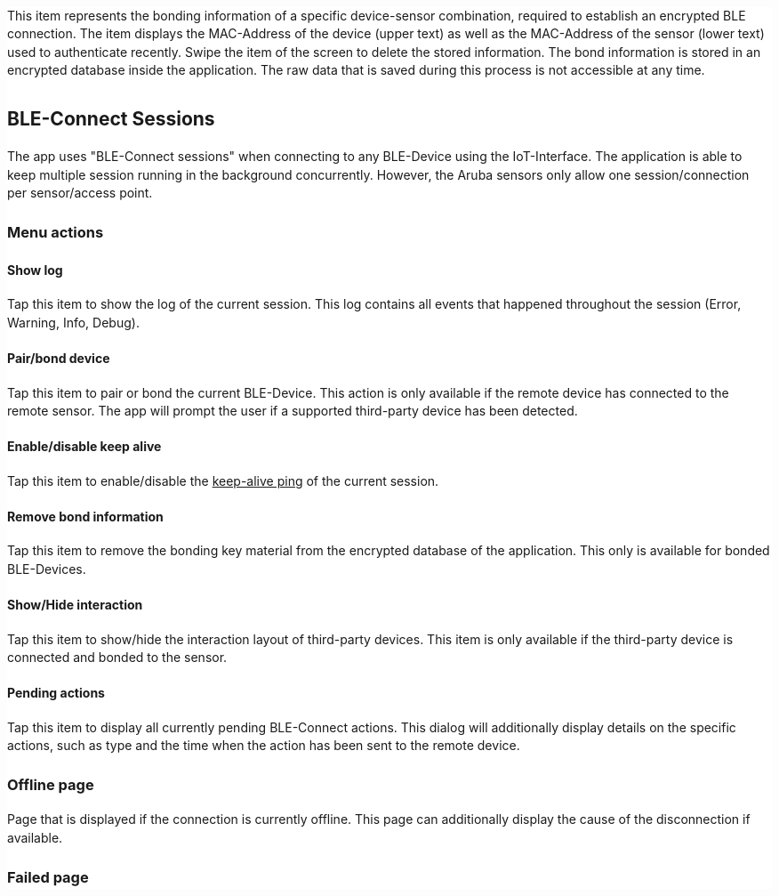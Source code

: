 This item represents the bonding information of a specific device-sensor combination, required to establish an encrypted BLE connection. The item displays the MAC-Address of the device (upper text) as well as the MAC-Address of the sensor (lower text) used to authenticate recently. Swipe the item of the screen to delete the stored information. The bond information is stored in an encrypted database inside the application. The raw data that is saved during this process is not accessible at any time.

## BLE-Connect Sessions

The app uses "BLE-Connect sessions" when connecting to any BLE-Device using the IoT-Interface. The application is able to keep multiple session running in the background concurrently. However, the Aruba sensors only allow one session/connection per sensor/access point.

### Menu actions

#### **Show log**

Tap this item to show the log of the current session. This log contains all events that happened throughout the session (Error, Warning, Info, Debug).

#### **Pair/bond device**

Tap this item to pair or bond the current BLE-Device. This action is only available if the remote device has connected to the remote sensor. The app will prompt the user if a supported third-party device has been detected.

#### **Enable/disable keep alive**

Tap this item to enable/disable the [keep-alive ping](#session-keep-alive-ping) of the current session.

#### **Remove bond information**

Tap this item to remove the bonding key material from the encrypted database of the application. This only is available for bonded BLE-Devices.

#### **Show/Hide interaction**

Tap this item to show/hide the interaction layout of third-party devices. This item is only available if the third-party device is connected and bonded to the sensor.

#### **Pending actions**

Tap this item to display all currently pending BLE-Connect actions. This dialog will additionally display details on the specific actions, such as type and the time when the action has been sent to the remote device.

### Offline page

Page that is displayed if the connection is currently offline. This page can additionally display the cause of the disconnection if available.

### Failed page
